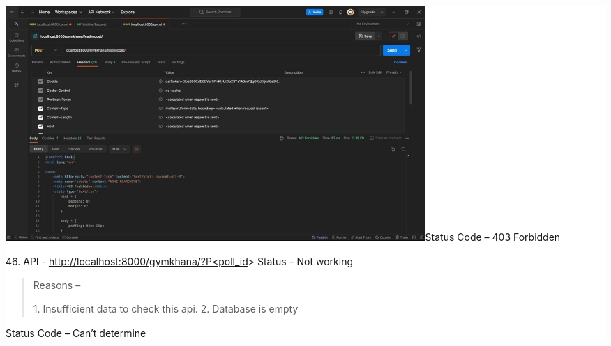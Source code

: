 <img src="./images/c3v4nqzl.png"
style="width:6.26667in;height:3.52472in" />Status Code – 403 Forbidden

46\. API - <u>http://localhost:8000/gymkhana/?P\<poll_id</u>\> Status –
Not working

> Reasons –
>
> 1\. Insufficient data to check this api. 2. Database is empty

Status Code – Can’t determine
